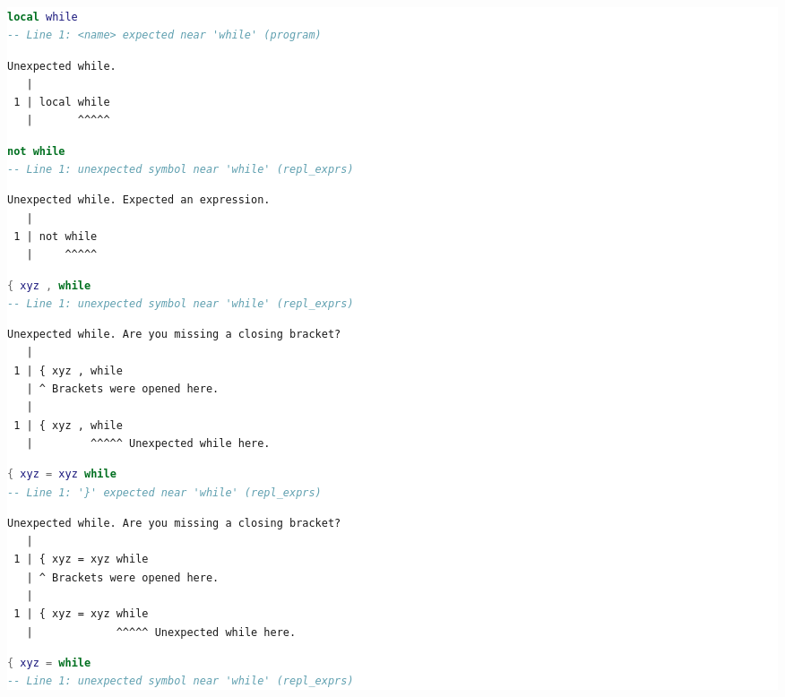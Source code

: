 
```lua
local while
-- Line 1: <name> expected near 'while' (program)
```

```txt
Unexpected while.
   |
 1 | local while
   |       ^^^^^
```


```lua {repl_exprs}
not while
-- Line 1: unexpected symbol near 'while' (repl_exprs)
```

```txt
Unexpected while. Expected an expression.
   |
 1 | not while
   |     ^^^^^
```


```lua {repl_exprs}
{ xyz , while
-- Line 1: unexpected symbol near 'while' (repl_exprs)
```

```txt
Unexpected while. Are you missing a closing bracket?
   |
 1 | { xyz , while
   | ^ Brackets were opened here.
   |
 1 | { xyz , while
   |         ^^^^^ Unexpected while here.
```


```lua {repl_exprs}
{ xyz = xyz while
-- Line 1: '}' expected near 'while' (repl_exprs)
```

```txt
Unexpected while. Are you missing a closing bracket?
   |
 1 | { xyz = xyz while
   | ^ Brackets were opened here.
   |
 1 | { xyz = xyz while
   |             ^^^^^ Unexpected while here.
```


```lua {repl_exprs}
{ xyz = while
-- Line 1: unexpected symbol near 'while' (repl_exprs)
```
